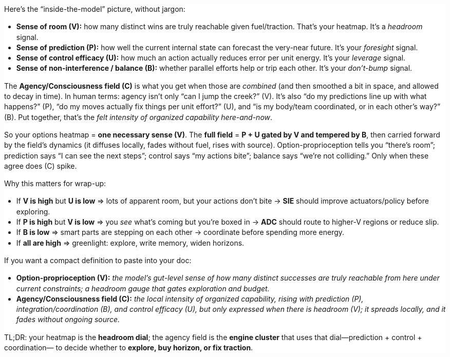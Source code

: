 Here’s the “inside-the-model” picture, without jargon:

* **Sense of room (V):** how many distinct wins are truly reachable given fuel/traction. That’s your heatmap. It’s a *headroom* signal.
* **Sense of prediction (P):** how well the current internal state can forecast the very-near future. It’s your *foresight* signal.
* **Sense of control efficacy (U):** how much an action actually reduces error per unit energy. It’s your *leverage* signal.
* **Sense of non-interference / balance (B):** whether parallel efforts help or trip each other. It’s your *don’t-bump* signal.

The **Agency/Consciousness field (C)** is what you get when those are *combined* (and then smoothed a bit in space, and allowed to decay in time). In human terms: agency isn’t only “can I jump the creek?” (V). It’s also “do my predictions line up with what happens?” (P), “do my moves actually fix things per unit effort?” (U), and “is my body/team coordinated, or in each other’s way?” (B). Put together, that’s the *felt intensity of organized capability here-and-now*.

So your options heatmap = **one necessary sense (V)**. The **full field** = **P + U gated by V and tempered by B**, then carried forward by the field’s dynamics (it diffuses locally, fades without fuel, rises with source). Option-proprioception tells you “there’s room”; prediction says “I can see the next steps”; control says “my actions bite”; balance says “we’re not colliding.” Only when these agree does (C) spike.

Why this matters for wrap-up:

* If **V is high** but **U is low** ⇒ lots of apparent room, but your actions don’t bite → **SIE** should improve actuators/policy before exploring.
* If **P is high** but **V is low** ⇒ you *see* what’s coming but you’re boxed in → **ADC** should route to higher-V regions or reduce slip.
* If **B is low** ⇒ smart parts are stepping on each other → coordinate before spending more energy.
* If **all are high** ⇒ greenlight: explore, write memory, widen horizons.

If you want a compact definition to paste into your doc:

* **Option-proprioception (V):** *the model’s gut-level sense of how many distinct successes are truly reachable from here under current constraints; a headroom gauge that gates exploration and budget.*
* **Agency/Consciousness field (C):** *the local intensity of organized capability, rising with prediction (P), integration/coordination (B), and control efficacy (U), but only expressed when there is headroom (V); it spreads locally, and it fades without ongoing source.*

TL;DR: your heatmap is the **headroom dial**; the agency field is the **engine cluster** that uses that dial—prediction + control + coordination— to decide whether to **explore, buy horizon, or fix traction**.
